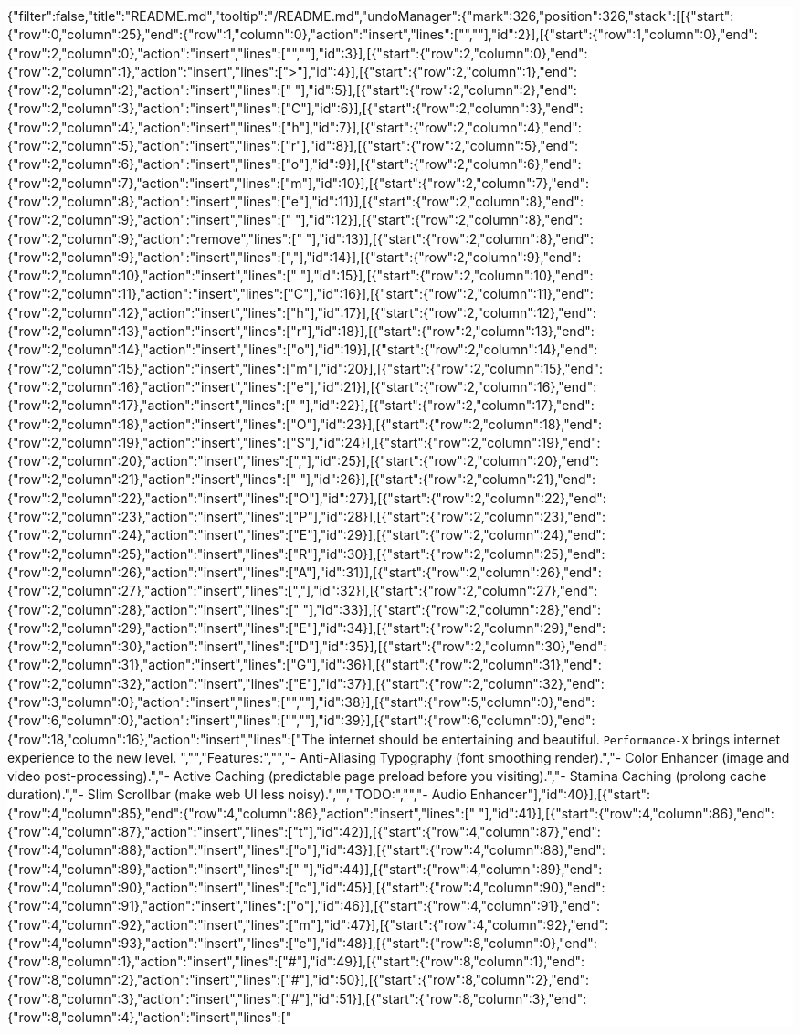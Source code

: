{"filter":false,"title":"README.md","tooltip":"/README.md","undoManager":{"mark":326,"position":326,"stack":[[{"start":{"row":0,"column":25},"end":{"row":1,"column":0},"action":"insert","lines":["",""],"id":2}],[{"start":{"row":1,"column":0},"end":{"row":2,"column":0},"action":"insert","lines":["",""],"id":3}],[{"start":{"row":2,"column":0},"end":{"row":2,"column":1},"action":"insert","lines":[">"],"id":4}],[{"start":{"row":2,"column":1},"end":{"row":2,"column":2},"action":"insert","lines":[" "],"id":5}],[{"start":{"row":2,"column":2},"end":{"row":2,"column":3},"action":"insert","lines":["C"],"id":6}],[{"start":{"row":2,"column":3},"end":{"row":2,"column":4},"action":"insert","lines":["h"],"id":7}],[{"start":{"row":2,"column":4},"end":{"row":2,"column":5},"action":"insert","lines":["r"],"id":8}],[{"start":{"row":2,"column":5},"end":{"row":2,"column":6},"action":"insert","lines":["o"],"id":9}],[{"start":{"row":2,"column":6},"end":{"row":2,"column":7},"action":"insert","lines":["m"],"id":10}],[{"start":{"row":2,"column":7},"end":{"row":2,"column":8},"action":"insert","lines":["e"],"id":11}],[{"start":{"row":2,"column":8},"end":{"row":2,"column":9},"action":"insert","lines":[" "],"id":12}],[{"start":{"row":2,"column":8},"end":{"row":2,"column":9},"action":"remove","lines":[" "],"id":13}],[{"start":{"row":2,"column":8},"end":{"row":2,"column":9},"action":"insert","lines":[","],"id":14}],[{"start":{"row":2,"column":9},"end":{"row":2,"column":10},"action":"insert","lines":[" "],"id":15}],[{"start":{"row":2,"column":10},"end":{"row":2,"column":11},"action":"insert","lines":["C"],"id":16}],[{"start":{"row":2,"column":11},"end":{"row":2,"column":12},"action":"insert","lines":["h"],"id":17}],[{"start":{"row":2,"column":12},"end":{"row":2,"column":13},"action":"insert","lines":["r"],"id":18}],[{"start":{"row":2,"column":13},"end":{"row":2,"column":14},"action":"insert","lines":["o"],"id":19}],[{"start":{"row":2,"column":14},"end":{"row":2,"column":15},"action":"insert","lines":["m"],"id":20}],[{"start":{"row":2,"column":15},"end":{"row":2,"column":16},"action":"insert","lines":["e"],"id":21}],[{"start":{"row":2,"column":16},"end":{"row":2,"column":17},"action":"insert","lines":[" "],"id":22}],[{"start":{"row":2,"column":17},"end":{"row":2,"column":18},"action":"insert","lines":["O"],"id":23}],[{"start":{"row":2,"column":18},"end":{"row":2,"column":19},"action":"insert","lines":["S"],"id":24}],[{"start":{"row":2,"column":19},"end":{"row":2,"column":20},"action":"insert","lines":[","],"id":25}],[{"start":{"row":2,"column":20},"end":{"row":2,"column":21},"action":"insert","lines":[" "],"id":26}],[{"start":{"row":2,"column":21},"end":{"row":2,"column":22},"action":"insert","lines":["O"],"id":27}],[{"start":{"row":2,"column":22},"end":{"row":2,"column":23},"action":"insert","lines":["P"],"id":28}],[{"start":{"row":2,"column":23},"end":{"row":2,"column":24},"action":"insert","lines":["E"],"id":29}],[{"start":{"row":2,"column":24},"end":{"row":2,"column":25},"action":"insert","lines":["R"],"id":30}],[{"start":{"row":2,"column":25},"end":{"row":2,"column":26},"action":"insert","lines":["A"],"id":31}],[{"start":{"row":2,"column":26},"end":{"row":2,"column":27},"action":"insert","lines":[","],"id":32}],[{"start":{"row":2,"column":27},"end":{"row":2,"column":28},"action":"insert","lines":[" "],"id":33}],[{"start":{"row":2,"column":28},"end":{"row":2,"column":29},"action":"insert","lines":["E"],"id":34}],[{"start":{"row":2,"column":29},"end":{"row":2,"column":30},"action":"insert","lines":["D"],"id":35}],[{"start":{"row":2,"column":30},"end":{"row":2,"column":31},"action":"insert","lines":["G"],"id":36}],[{"start":{"row":2,"column":31},"end":{"row":2,"column":32},"action":"insert","lines":["E"],"id":37}],[{"start":{"row":2,"column":32},"end":{"row":3,"column":0},"action":"insert","lines":["",""],"id":38}],[{"start":{"row":5,"column":0},"end":{"row":6,"column":0},"action":"insert","lines":["",""],"id":39}],[{"start":{"row":6,"column":0},"end":{"row":18,"column":16},"action":"insert","lines":["The internet should be entertaining and beautiful. `Performance-X` brings internet experience to the new level. ","","Features:","","- Anti-Aliasing Typography (font smoothing render).","- Color Enhancer (image and video post-processing).","- Active Caching (predictable page preload before you visiting).","- Stamina Caching (prolong cache duration).","- Slim Scrollbar (make web UI less noisy).","","TODO:","","- Audio Enhancer"],"id":40}],[{"start":{"row":4,"column":85},"end":{"row":4,"column":86},"action":"insert","lines":[" "],"id":41}],[{"start":{"row":4,"column":86},"end":{"row":4,"column":87},"action":"insert","lines":["t"],"id":42}],[{"start":{"row":4,"column":87},"end":{"row":4,"column":88},"action":"insert","lines":["o"],"id":43}],[{"start":{"row":4,"column":88},"end":{"row":4,"column":89},"action":"insert","lines":[" "],"id":44}],[{"start":{"row":4,"column":89},"end":{"row":4,"column":90},"action":"insert","lines":["c"],"id":45}],[{"start":{"row":4,"column":90},"end":{"row":4,"column":91},"action":"insert","lines":["o"],"id":46}],[{"start":{"row":4,"column":91},"end":{"row":4,"column":92},"action":"insert","lines":["m"],"id":47}],[{"start":{"row":4,"column":92},"end":{"row":4,"column":93},"action":"insert","lines":["e"],"id":48}],[{"start":{"row":8,"column":0},"end":{"row":8,"column":1},"action":"insert","lines":["#"],"id":49}],[{"start":{"row":8,"column":1},"end":{"row":8,"column":2},"action":"insert","lines":["#"],"id":50}],[{"start":{"row":8,"column":2},"end":{"row":8,"column":3},"action":"insert","lines":["#"],"id":51}],[{"start":{"row":8,"column":3},"end":{"row":8,"column":4},"action":"insert","lines":["